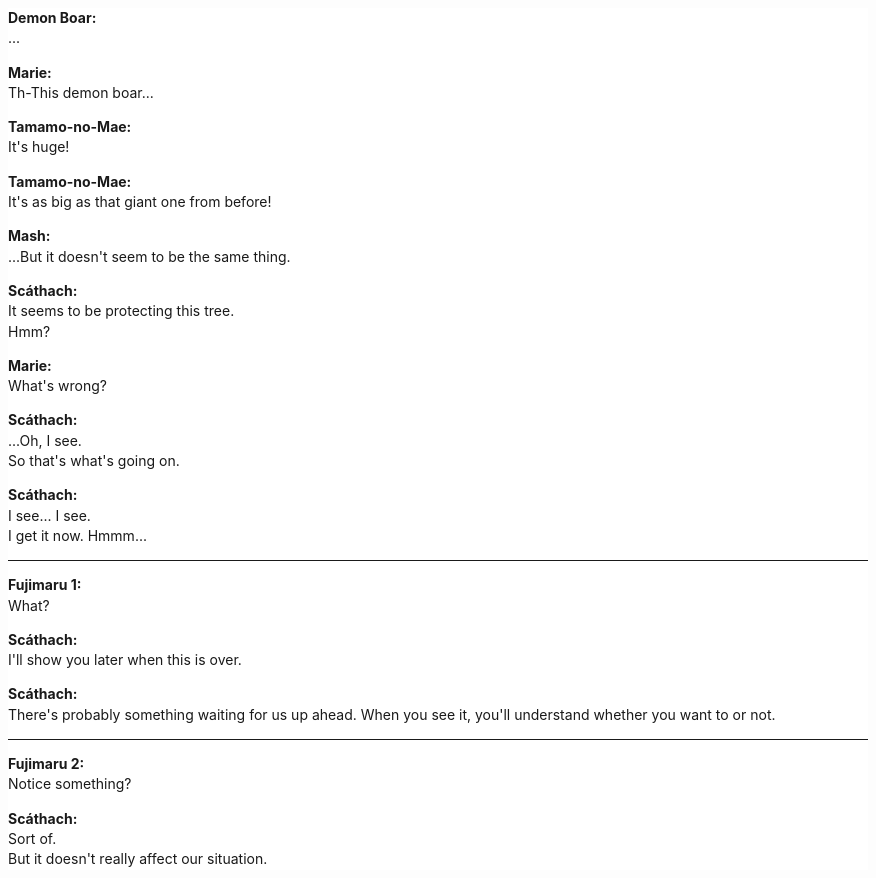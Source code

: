    
**Demon Boar:**   
...  
  
   
**Marie:**   
Th-This demon boar...  
  
   
**Tamamo-no-Mae:**   
It's huge!  
  
   
**Tamamo-no-Mae:**   
It's as big as that giant one from before!  
  
   
**Mash:**   
...But it doesn't seem to be the same thing.  
  
   
**Scáthach:**   
It seems to be protecting this tree.  
Hmm?  
  
   
**Marie:**   
What's wrong?  
  
   
**Scáthach:**   
...Oh, I see.  
So that's what's going on.  
  
   
**Scáthach:**   
I see... I see.  
I get it now. Hmmm...  
  
   
---  
  
**Fujimaru 1:**   
What?  
   
**Scáthach:**   
I'll show you later when this is over.  
  
   
**Scáthach:**   
There's probably something waiting for us up ahead. When you see it, you'll understand whether you want to or not.  
  
   
  
---  
  
**Fujimaru 2:**   
Notice something?  
   
**Scáthach:**   
Sort of.  
But it doesn't really affect our situation.  
  